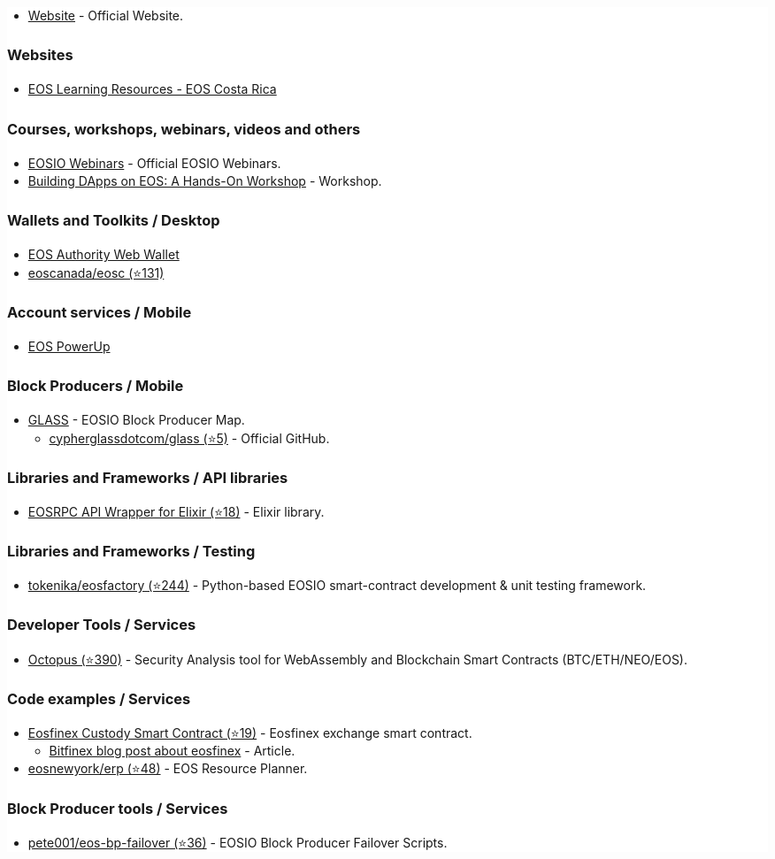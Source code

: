 *   [Website](http://edeneos.org/) - Official Website.

### Websites

*   [EOS Learning Resources - EOS Costa Rica](https://guide.eoscostarica.io/)

### Courses, workshops, webinars, videos and others

*   [EOSIO Webinars](https://eos.io/event-category/webinar/) - Official EOSIO Webinars.
*   [Building DApps on EOS: A Hands-On Workshop](https://objectcomputing.com/services/training/catalog/blockchain/building-dapps-with-eos-workshop) - Workshop.

### Wallets and Toolkits / Desktop

*   [EOS Authority Web Wallet](https://eosauthority.com/dashboard)
*   [eoscanada/eosc (⭐131)](https://github.com/eoscanada/eosc)

### Account services / Mobile

*   [EOS PowerUp](https://eospowerup.io/)

### Block Producers / Mobile

*   [GLASS](https://glass.cypherglass.com/) - EOSIO Block Producer Map.
    *   [cypherglassdotcom/glass (⭐5)](https://github.com/cypherglassdotcom/glass) - Official GitHub.

### Libraries and Frameworks / API libraries

*   [EOSRPC API Wrapper for Elixir (⭐18)](https://github.com/cambiatus/eosrpc-elixir-wrapper) - Elixir library.

### Libraries and Frameworks / Testing

*   [tokenika/eosfactory (⭐244)](https://github.com/tokenika/eosfactory) - Python-based EOSIO smart-contract development & unit testing framework.

### Developer Tools / Services

*   [Octopus (⭐390)](https://github.com/pventuzelo/octopus) - Security Analysis tool for WebAssembly and Blockchain Smart Contracts (BTC/ETH/NEO/EOS).

### Code examples / Services

*   [Eosfinex Custody Smart Contract (⭐19)](https://github.com/bitfinexcom/eosfinex-custody-contract) - Eosfinex exchange smart contract.
    *   [Bitfinex blog post about eosfinex](https://www.bitfinex.com/posts/616) - Article.
*   [eosnewyork/erp (⭐48)](https://github.com/eosnewyork/erp) - EOS Resource Planner.

### Block Producer tools / Services

*   [pete001/eos-bp-failover (⭐36)](https://github.com/pete001/eos-bp-failover) - EOSIO Block Producer Failover Scripts.
